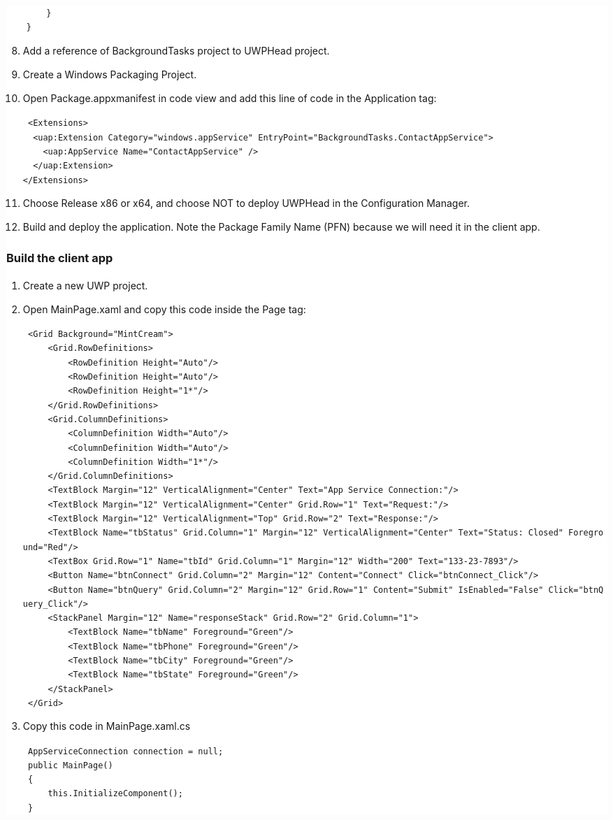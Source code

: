            }
        }

8.  Add a reference of BackgroundTasks project to UWPHead project.
9. Create a Windows Packaging Project.
10. Open Package.appxmanifest in code view and add this line of code in the Application tag:

         <Extensions>
          <uap:Extension Category="windows.appService" EntryPoint="BackgroundTasks.ContactAppService">
            <uap:AppService Name="ContactAppService" />
          </uap:Extension>
        </Extensions>
        
11. Choose Release x86 or x64, and choose NOT to deploy UWPHead in the Configuration Manager.
12. Build and deploy the application. Note the Package Family Name (PFN) because we will need it in the client app.
### Build the client app
1. Create a new UWP project.
2. Open MainPage.xaml and copy this code inside the Page tag:

        <Grid Background="MintCream">
            <Grid.RowDefinitions>
                <RowDefinition Height="Auto"/>
                <RowDefinition Height="Auto"/>
                <RowDefinition Height="1*"/>
            </Grid.RowDefinitions>
            <Grid.ColumnDefinitions>
                <ColumnDefinition Width="Auto"/>
                <ColumnDefinition Width="Auto"/>
                <ColumnDefinition Width="1*"/>
            </Grid.ColumnDefinitions>
            <TextBlock Margin="12" VerticalAlignment="Center" Text="App Service Connection:"/>
            <TextBlock Margin="12" VerticalAlignment="Center" Grid.Row="1" Text="Request:"/>
            <TextBlock Margin="12" VerticalAlignment="Top" Grid.Row="2" Text="Response:"/>
            <TextBlock Name="tbStatus" Grid.Column="1" Margin="12" VerticalAlignment="Center" Text="Status: Closed" Foreground="Red"/>
            <TextBox Grid.Row="1" Name="tbId" Grid.Column="1" Margin="12" Width="200" Text="133-23-7893"/>
            <Button Name="btnConnect" Grid.Column="2" Margin="12" Content="Connect" Click="btnConnect_Click"/>
            <Button Name="btnQuery" Grid.Column="2" Margin="12" Grid.Row="1" Content="Submit" IsEnabled="False" Click="btnQuery_Click"/>
            <StackPanel Margin="12" Name="responseStack" Grid.Row="2" Grid.Column="1">
                <TextBlock Name="tbName" Foreground="Green"/>
                <TextBlock Name="tbPhone" Foreground="Green"/>
                <TextBlock Name="tbCity" Foreground="Green"/>
                <TextBlock Name="tbState" Foreground="Green"/>
            </StackPanel>
        </Grid>
3. Copy this code in MainPage.xaml.cs

        AppServiceConnection connection = null;
        public MainPage()
        {
            this.InitializeComponent();
        }
